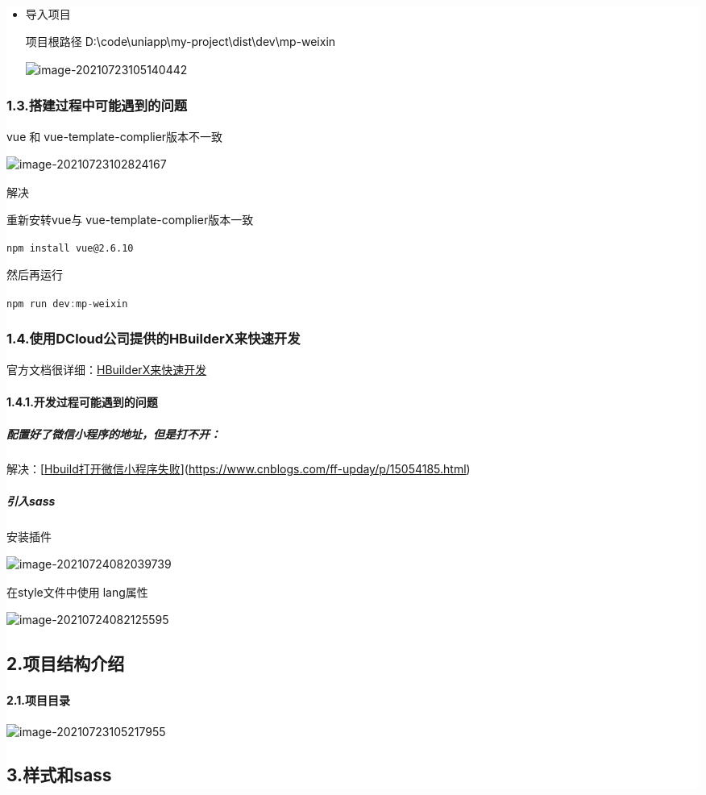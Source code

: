 - 导入项目

  项目根路径   D:\code\uniapp\my-project\dist\dev\mp-weixin

  ![image-20210723105140442](http://ww1.sinaimg.cn/large/007WWC4agy1gsrtw5j18bj60jx0dcmyf02.jpg)

### 1.3.搭建过程中可能遇到的问题

vue 和 vue-template-complier版本不一致

![image-20210723102824167](http://ww1.sinaimg.cn/large/007WWC4agy1gsrtvxlx0gj60fn0780w102.jpg)

解决

重新安转vue与 vue-template-complier版本一致

```node
npm install vue@2.6.10
```

然后再运行

```js
npm run dev:mp-weixin   
```

### 1.4.使用DCloud公司提供的HBuilderX来快速开发

官方文档很详细：[HBuilderX来快速开发](https://uniapp.dcloud.io/quickstart-hx)

#### 1.4.1.开发过程可能遇到的问题

##### 配置好了微信小程序的地址，但是打不开：

解决：[[Hbuild打开微信小程序失败](https://www.cnblogs.com/ff-upday/p/15054185.html)](https://www.cnblogs.com/ff-upday/p/15054185.html)

##### 引入sass

安装插件

![image-20210724082039739](http://ww1.sinaimg.cn/large/007WWC4agy1gsrtvhptn3j60jj0brwhp02.jpg)

在style文件中使用 lang属性

![image-20210724082125595](http://ww1.sinaimg.cn/large/007WWC4agy1gsrtv7xdalj60bi09wtat02.jpg)

## 2.项目结构介绍

#### 2.1.项目目录

![image-20210723105217955](http://ww1.sinaimg.cn/large/007WWC4agy1gsrtuzbolxj60dk07hwgn02.jpg)

## 3.样式和sass
